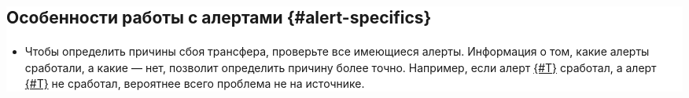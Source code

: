 ## Особенности работы с алертами {#alert-specifics}

* Чтобы определить причины сбоя трансфера, проверьте все имеющиеся алерты. Информация о том, какие алерты сработали, а какие — нет, позволит определить причину более точно. Например, если алерт [{#T}](#source-change-items) сработал, а алерт [{#T}](#target-change-items) не сработал, вероятнее всего проблема не на источнике.
